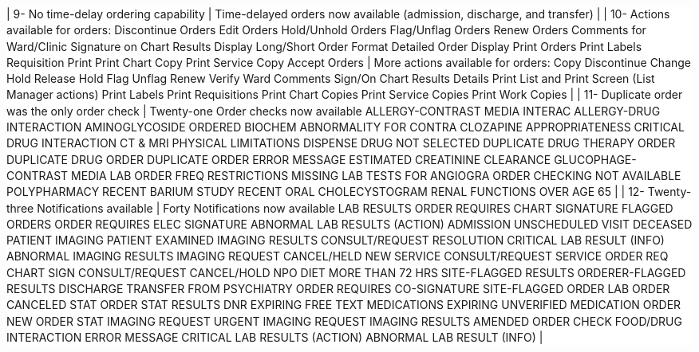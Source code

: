 | 9- No time-delay ordering capability                                                                                                                                                                                                                                                                                         | Time-delayed orders now available (admission, discharge, and transfer)                                                                                                                                                                                                                                                                                                                                                                                                                                                                                                                                                                                                                                                                                                                                                                                                                                                                                   |
| 10- Actions available for orders: Discontinue Orders Edit Orders Hold/Unhold Orders Flag/Unflag Orders Renew Orders Comments for Ward/Clinic Signature on Chart Results Display Long/Short Order Format Detailed Order Display Print Orders Print Labels Requisition Print Print Chart Copy Print Service Copy Accept Orders | More actions available for orders: Copy Discontinue Change Hold Release Hold Flag Unflag Renew Verify Ward Comments Sign/On Chart Results Details Print List and Print Screen (List Manager actions)  Print Labels Print Requisitions Print Chart Copies Print Service Copies Print Work Copies                                                                                                                                                                                                                                                                                                                                                                                                                                                                                                                                                                                                                                                          |
| 11- Duplicate order was the only order check                                                                                                                                                                                                                                                                                 | Twenty-one Order checks now available  ALLERGY-CONTRAST MEDIA INTERAC  ALLERGY-DRUG INTERACTION  AMINOGLYCOSIDE ORDERED  BIOCHEM ABNORMALITY FOR CONTRA  CLOZAPINE APPROPRIATENESS  CRITICAL DRUG INTERACTION  CT & MRI PHYSICAL LIMITATIONS  DISPENSE DRUG NOT SELECTED  DUPLICATE DRUG THERAPY ORDER  DUPLICATE DRUG ORDER  DUPLICATE ORDER  ERROR MESSAGE  ESTIMATED CREATININE CLEARANCE  GLUCOPHAGE-CONTRAST MEDIA  LAB ORDER FREQ RESTRICTIONS  MISSING LAB TESTS FOR ANGIOGRA  ORDER CHECKING NOT AVAILABLE  POLYPHARMACY  RECENT BARIUM STUDY  RECENT ORAL CHOLECYSTOGRAM  RENAL FUNCTIONS OVER AGE 65                                                                                                                                                                                                                                                                                                                                           |
| 12- Twenty-three Notifications available                                                                                                                                                                                                                                                                                     | Forty Notifications now available  LAB RESULTS  ORDER REQUIRES CHART SIGNATURE  FLAGGED ORDERS  ORDER REQUIRES ELEC SIGNATURE  ABNORMAL LAB RESULTS (ACTION)  ADMISSION  UNSCHEDULED VISIT  DECEASED PATIENT  IMAGING PATIENT EXAMINED  IMAGING RESULTS  CONSULT/REQUEST RESOLUTION  CRITICAL LAB RESULT (INFO)  ABNORMAL IMAGING RESULTS  IMAGING REQUEST CANCEL/HELD  NEW SERVICE CONSULT/REQUEST  SERVICE ORDER REQ CHART SIGN  CONSULT/REQUEST CANCEL/HOLD  NPO DIET MORE THAN 72 HRS  SITE-FLAGGED RESULTS  ORDERER-FLAGGED RESULTS  DISCHARGE  TRANSFER FROM PSYCHIATRY  ORDER REQUIRES CO-SIGNATURE  SITE-FLAGGED ORDER  LAB ORDER CANCELED  STAT ORDER  STAT RESULTS  DNR EXPIRING  FREE TEXT  MEDICATIONS EXPIRING  UNVERIFIED MEDICATION ORDER  NEW ORDER  STAT IMAGING REQUEST  URGENT IMAGING REQUEST  IMAGING RESULTS AMENDED  ORDER CHECK  FOOD/DRUG INTERACTION  ERROR MESSAGE  CRITICAL LAB RESULTS (ACTION)  ABNORMAL LAB RESULT (INFO) |